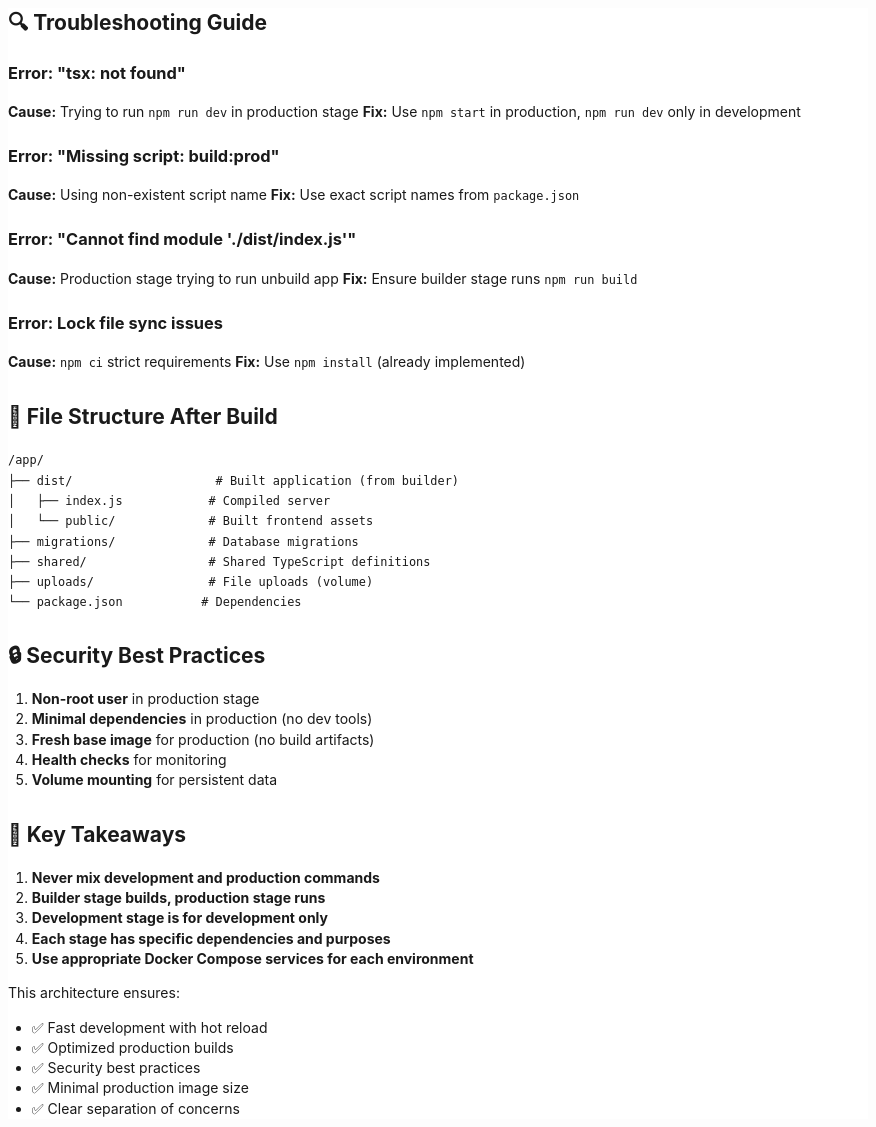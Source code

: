 ## 🔍 Troubleshooting Guide

### Error: "tsx: not found"
**Cause:** Trying to run `npm run dev` in production stage
**Fix:** Use `npm start` in production, `npm run dev` only in development

### Error: "Missing script: build:prod"
**Cause:** Using non-existent script name
**Fix:** Use exact script names from `package.json`

### Error: "Cannot find module './dist/index.js'"
**Cause:** Production stage trying to run unbuild app
**Fix:** Ensure builder stage runs `npm run build`

### Error: Lock file sync issues
**Cause:** `npm ci` strict requirements
**Fix:** Use `npm install` (already implemented)

## 📁 File Structure After Build

```
/app/
├── dist/                    # Built application (from builder)
│   ├── index.js            # Compiled server
│   └── public/             # Built frontend assets
├── migrations/             # Database migrations
├── shared/                 # Shared TypeScript definitions
├── uploads/                # File uploads (volume)
└── package.json           # Dependencies
```

## 🔒 Security Best Practices

1. **Non-root user** in production stage
2. **Minimal dependencies** in production (no dev tools)
3. **Fresh base image** for production (no build artifacts)
4. **Health checks** for monitoring
5. **Volume mounting** for persistent data

## 📝 Key Takeaways

1. **Never mix development and production commands**
2. **Builder stage builds, production stage runs**
3. **Development stage is for development only**
4. **Each stage has specific dependencies and purposes**
5. **Use appropriate Docker Compose services for each environment**

This architecture ensures:
- ✅ Fast development with hot reload
- ✅ Optimized production builds
- ✅ Security best practices
- ✅ Minimal production image size
- ✅ Clear separation of concerns
